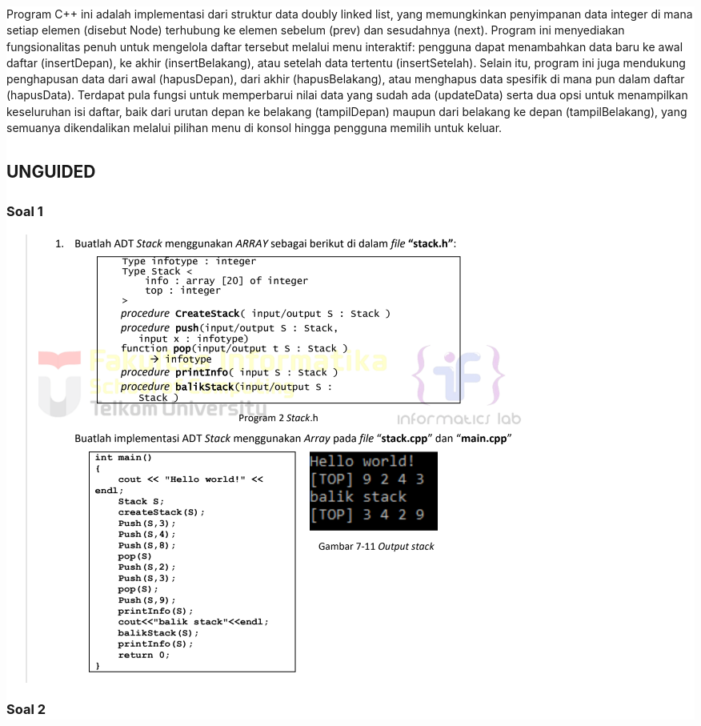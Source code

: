 Program C++ ini adalah implementasi dari struktur data doubly linked list, yang memungkinkan penyimpanan data integer di mana setiap elemen (disebut Node) terhubung ke elemen sebelum (prev) dan sesudahnya (next). Program ini menyediakan fungsionalitas penuh untuk mengelola daftar tersebut melalui menu interaktif: pengguna dapat menambahkan data baru ke awal daftar (insertDepan), ke akhir (insertBelakang), atau setelah data tertentu (insertSetelah). Selain itu, program ini juga mendukung penghapusan data dari awal (hapusDepan), dari akhir (hapusBelakang), atau menghapus data spesifik di mana pun dalam daftar (hapusData). Terdapat pula fungsi untuk memperbarui nilai data yang sudah ada (updateData) serta dua opsi untuk menampilkan keseluruhan isi daftar, baik dari urutan depan ke belakang (tampilDepan) maupun dari belakang ke depan (tampilBelakang), yang semuanya dikendalikan melalui pilihan menu di konsol hingga pengguna memilih untuk keluar.

## UNGUIDED

### Soal 1

> ![Screenshot bagian x](OUTPUT/SOAL1.png)

### Soal 2
